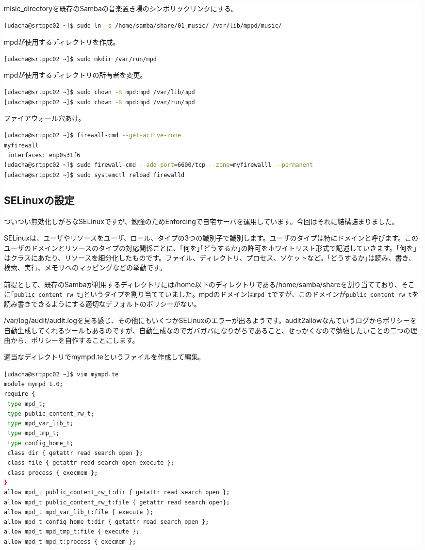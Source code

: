 misic_directoryを既存のSambaの音楽置き場のシンボリックリンクにする。

```bash
[udacha@srtppc02 ~]$ sudo ln -s /home/samba/share/01_music/ /var/lib/mppd/music/
```

mpdが使用するディレクトリを作成。

```bash
[udacha@srtppc02 ~]$ sudo mkdir /var/run/mpd
```

mpdが使用するディレクトリの所有者を変更。

```bash
[udacha@srtppc02 ~]$ sudo chown -R mpd:mpd /var/lib/mpd
[udacha@srtppc02 ~]$ sudo chown -R mpd:mpd /var/run/mpd
```

ファイアウォール穴あけ。

```bash
[udacha@srtppc02 ~]$ firewall-cmd --get-active-zone
myfirewall
 interfaces: enp0s31f6
[udacha@srtppc02 ~]$ sudo firewall-cmd --add-port=6600/tcp --zone=myfirewalll --permanent
[udacha@srtppc02 ~]$ sudo systemctl reload firewalld
```

## SELinuxの設定

ついつい無効化しがちなSELinuxですが、勉強のためEnforcingで自宅サーバを運用しています。今回はそれに結構詰まりました。

SELinuxは、ユーザやリソースをユーザ、ロール、タイプの3つの識別子で識別します。ユーザのタイプは特にドメインと呼びます。このユーザのドメインとリソースのタイプの対応関係ごとに、｢何を｣｢どうするか｣の許可をホワイトリスト形式で記述していきます。｢何を｣はクラスにあたり、リソースを細分化したものです。ファイル、ディレクトリ、プロセス、ソケットなど。｢どうするか｣は読み、書き、検索、実行、メモリへのマッピングなどの挙動です。

前提として、既存のSambaが利用するディレクトリには/home以下のディレクトリである/home/samba/shareを割り当てており、そこに｢`public_content_rw_t`｣というタイプを割り当てていました。mpdのドメインは`mpd_t`ですが、このドメインが`public_content_rw_t`を読み書きできるようにする適切なデフォルトのポリシーがない。

/var/log/audit/audit.logを見る感じ、その他にもいくつかSELinuxのエラーが出るようです。audit2allowなんていうログからポリシーを自動生成してくれるツールもあるのですが、自動生成なのでガバガバになりがちであること、せっかくなので勉強したいことの二つの理由から、ポリシーを自作することにします。

適当なディレクトリでmympd.teというファイルを作成して編集。

```bash
[udacha@srtppc02 ~]$ vim mympd.te
module mympd 1.0;
require {
 type mpd_t;
 type public_content_rw_t;
 type mpd_var_lib_t;
 type mpd_tmp_t;
 type config_home_t;
 class dir { getattr read search open };
 class file { getattr read search open execute };
 class process { execmem };
}
allow mpd_t public_content_rw_t:dir { getattr read search open };
allow mpd_t public_content_rw_t:file { getattr read search open};
allow mpd_t mpd_var_lib_t:file { execute };
allow mpd_t config_home_t:dir { getattr read search open };
allow mpd_t mpd_tmp_t:file { execute };
allow mpd_t mpd_t:process { execmem };
```


 [1]: https://mpcbridge.fourthgate.jp/sounddevice.html
 [2]: http://inaz2.hatenablog.com/entry/2013/07/10/180408
 [3]: https://centos.org/forums/viewtopic.php?f=13&t=59737
 [4]: http://wankomagic.hatenablog.com/entry/2013/05/02/012203